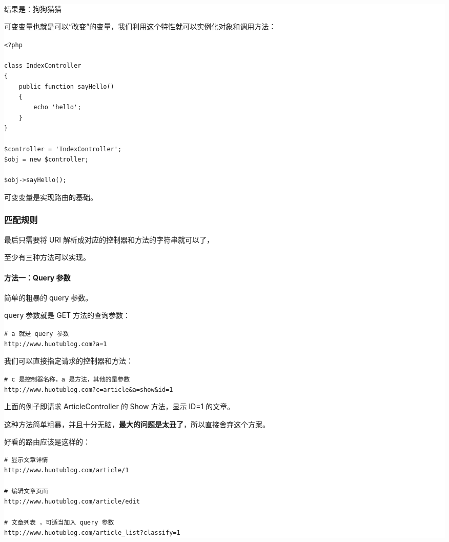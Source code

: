 结果是：狗狗猫猫

可变变量也就是可以“改变”的变量，我们利用这个特性就可以实例化对象和调用方法：

```
<?php

class IndexController
{
    public function sayHello()
    {
        echo 'hello';
    }
}

$controller = 'IndexController';
$obj = new $controller;

$obj->sayHello();
```

可变变量是实现路由的基础。

### 匹配规则
最后只需要将 URI 解析成对应的控制器和方法的字符串就可以了，

至少有三种方法可以实现。

#### 方法一：Query 参数

简单的粗暴的 query 参数。

query 参数就是 GET 方法的查询参数：

```
# a 就是 query 参数
http://www.huotublog.com?a=1
```

我们可以直接指定请求的控制器和方法：

```
# c 是控制器名称，a 是方法，其他的是参数
http://www.huotublog.com?c=article&a=show&id=1
```

上面的例子即请求 ArticleController 的 Show 方法，显示 ID=1 的文章。

这种方法简单粗暴，并且十分无脑，**最大的问题是太丑了**，所以直接舍弃这个方案。

好看的路由应该是这样的：

```
# 显示文章详情
http://www.huotublog.com/article/1

# 编辑文章页面
http://www.huotublog.com/article/edit

# 文章列表 ，可适当加入 query 参数
http://www.huotublog.com/article_list?classify=1
```

